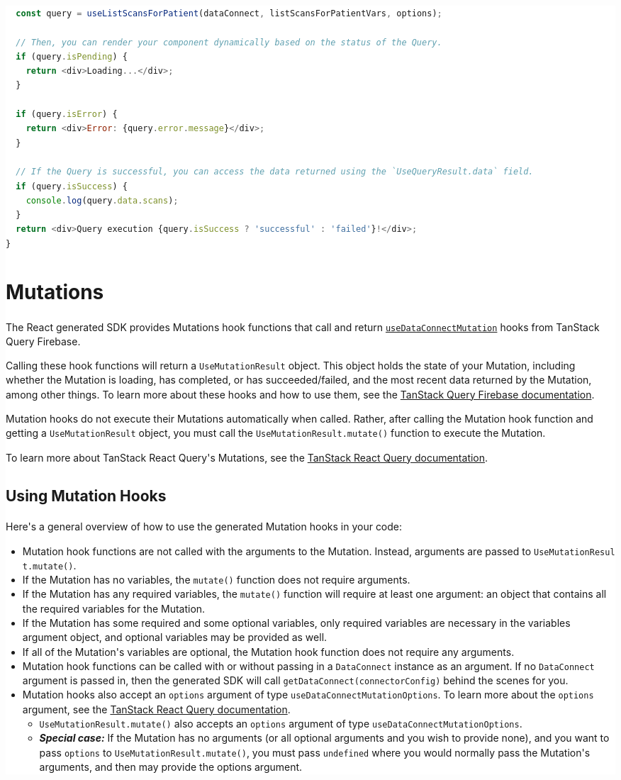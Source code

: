 ```javascript
  const query = useListScansForPatient(dataConnect, listScansForPatientVars, options);

  // Then, you can render your component dynamically based on the status of the Query.
  if (query.isPending) {
    return <div>Loading...</div>;
  }

  if (query.isError) {
    return <div>Error: {query.error.message}</div>;
  }

  // If the Query is successful, you can access the data returned using the `UseQueryResult.data` field.
  if (query.isSuccess) {
    console.log(query.data.scans);
  }
  return <div>Query execution {query.isSuccess ? 'successful' : 'failed'}!</div>;
}
```

# Mutations

The React generated SDK provides Mutations hook functions that call and return [`useDataConnectMutation`](https://react-query-firebase.invertase.dev/react/data-connect/mutations) hooks from TanStack Query Firebase.

Calling these hook functions will return a `UseMutationResult` object. This object holds the state of your Mutation, including whether the Mutation is loading, has completed, or has succeeded/failed, and the most recent data returned by the Mutation, among other things. To learn more about these hooks and how to use them, see the [TanStack Query Firebase documentation](https://react-query-firebase.invertase.dev/react/data-connect/mutations).

Mutation hooks do not execute their Mutations automatically when called. Rather, after calling the Mutation hook function and getting a `UseMutationResult` object, you must call the `UseMutationResult.mutate()` function to execute the Mutation.

To learn more about TanStack React Query's Mutations, see the [TanStack React Query documentation](https://tanstack.com/query/v5/docs/framework/react/guides/mutations).

## Using Mutation Hooks
Here's a general overview of how to use the generated Mutation hooks in your code:

- Mutation hook functions are not called with the arguments to the Mutation. Instead, arguments are passed to `UseMutationResult.mutate()`.
- If the Mutation has no variables, the `mutate()` function does not require arguments.
- If the Mutation has any required variables, the `mutate()` function will require at least one argument: an object that contains all the required variables for the Mutation.
- If the Mutation has some required and some optional variables, only required variables are necessary in the variables argument object, and optional variables may be provided as well.
- If all of the Mutation's variables are optional, the Mutation hook function does not require any arguments.
- Mutation hook functions can be called with or without passing in a `DataConnect` instance as an argument. If no `DataConnect` argument is passed in, then the generated SDK will call `getDataConnect(connectorConfig)` behind the scenes for you.
- Mutation hooks also accept an `options` argument of type `useDataConnectMutationOptions`. To learn more about the `options` argument, see the [TanStack React Query documentation](https://tanstack.com/query/v5/docs/framework/react/guides/mutations#mutation-side-effects).
  - `UseMutationResult.mutate()` also accepts an `options` argument of type `useDataConnectMutationOptions`.
  - ***Special case:*** If the Mutation has no arguments (or all optional arguments and you wish to provide none), and you want to pass `options` to `UseMutationResult.mutate()`, you must pass `undefined` where you would normally pass the Mutation's arguments, and then may provide the options argument.
